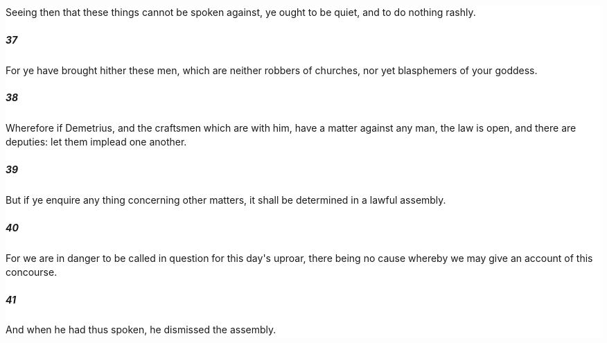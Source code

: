 Seeing then that these things cannot be spoken against, ye ought to be quiet, and to do nothing rashly.

##### 37

For ye have brought hither these men, which are neither robbers of churches, nor yet blasphemers of your goddess.

##### 38

Wherefore if Demetrius, and the craftsmen which are with him, have a matter against any man, the law is open, and there are deputies: let them implead one another.

##### 39

But if ye enquire any thing concerning other matters, it shall be determined in a lawful assembly.

##### 40

For we are in danger to be called in question for this day's uproar, there being no cause whereby we may give an account of this concourse.

##### 41

And when he had thus spoken, he dismissed the assembly.
